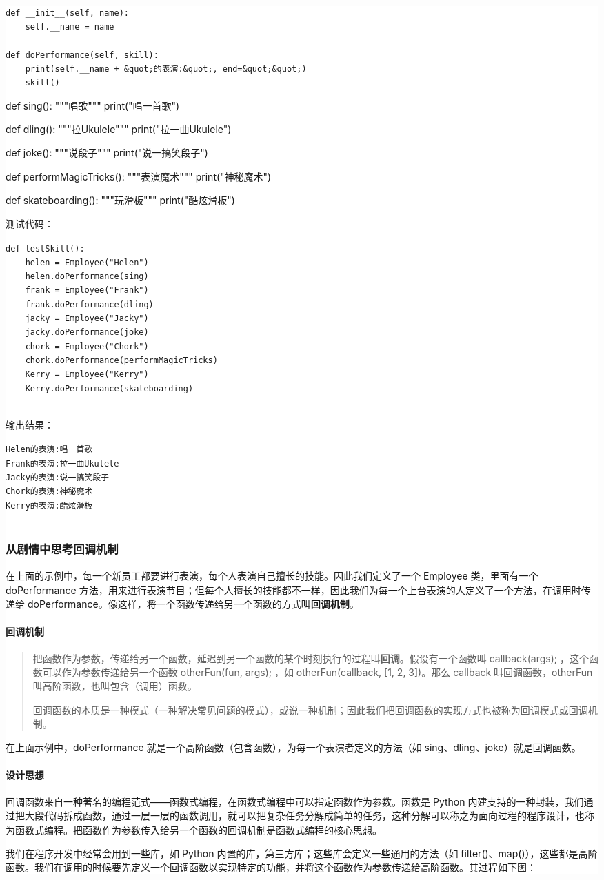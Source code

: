     def __init__(self, name):
        self.__name = name

    def doPerformance(self, skill):
        print(self.__name + &quot;的表演:&quot;, end=&quot;&quot;)
        skill()

def sing():
    &quot;&quot;&quot;唱歌&quot;&quot;&quot;
    print(&quot;唱一首歌&quot;)

def dling():
    &quot;&quot;&quot;拉Ukulele&quot;&quot;&quot;
    print(&quot;拉一曲Ukulele&quot;)

def joke():
    &quot;&quot;&quot;说段子&quot;&quot;&quot;
    print(&quot;说一搞笑段子&quot;)

def performMagicTricks():
    &quot;&quot;&quot;表演魔术&quot;&quot;&quot;
    print(&quot;神秘魔术&quot;)

def skateboarding():
    &quot;&quot;&quot;玩滑板&quot;&quot;&quot;
    print(&quot;酷炫滑板&quot;)

</code></pre>
<p>测试代码：</p>
<pre><code class="language-python">def testSkill():
    helen = Employee(&quot;Helen&quot;)
    helen.doPerformance(sing)
    frank = Employee(&quot;Frank&quot;)
    frank.doPerformance(dling)
    jacky = Employee(&quot;Jacky&quot;)
    jacky.doPerformance(joke)
    chork = Employee(&quot;Chork&quot;)
    chork.doPerformance(performMagicTricks)
    Kerry = Employee(&quot;Kerry&quot;)
    Kerry.doPerformance(skateboarding)

</code></pre>
<p>输出结果：</p>
<pre><code>Helen的表演:唱一首歌
Frank的表演:拉一曲Ukulele
Jacky的表演:说一搞笑段子
Chork的表演:神秘魔术
Kerry的表演:酷炫滑板

</code></pre>
<h3>从剧情中思考回调机制</h3>
<p>在上面的示例中，每一个新员工都要进行表演，每个人表演自己擅长的技能。因此我们定义了一个 Employee 类，里面有一个 doPerformance 方法，用来进行表演节目；但每个人擅长的技能都不一样，因此我们为每一个上台表演的人定义了一个方法，在调用时传递给 doPerformance。像这样，将一个函数传递给另一个函数的方式叫<strong>回调机制</strong>。</p>
<h4>回调机制</h4>
<blockquote>
<p>把函数作为参数，传递给另一个函数，延迟到另一个函数的某个时刻执行的过程叫<strong>回调</strong>。假设有一个函数叫 callback(args); ，这个函数可以作为参数传递给另一个函数 otherFun(fun, args); ，如 otherFun(callback, [1, 2, 3])。那么 callback 叫回调函数，otherFun 叫高阶函数，也叫包含（调用）函数。</p>
<p>回调函数的本质是一种模式（一种解决常见问题的模式），或说一种机制；因此我们把回调函数的实现方式也被称为回调模式或回调机制。</p>
</blockquote>
<p>在上面示例中，doPerformance 就是一个高阶函数（包含函数），为每一个表演者定义的方法（如 sing、dling、joke）就是回调函数。</p>
<h4>设计思想</h4>
<p>回调函数来自一种著名的编程范式——函数式编程，在函数式编程中可以指定函数作为参数。函数是 Python 内建支持的一种封装，我们通过把大段代码拆成函数，通过一层一层的函数调用，就可以把复杂任务分解成简单的任务，这种分解可以称之为面向过程的程序设计，也称为函数式编程。把函数作为参数传入给另一个函数的回调机制是函数式编程的核心思想。</p>
<p>我们在程序开发中经常会用到一些库，如 Python 内置的库，第三方库；这些库会定义一些通用的方法（如 filter()、map()），这些都是高阶函数。我们在调用的时候要先定义一个回调函数以实现特定的功能，并将这个函数作为参数传递给高阶函数。其过程如下图：</p>